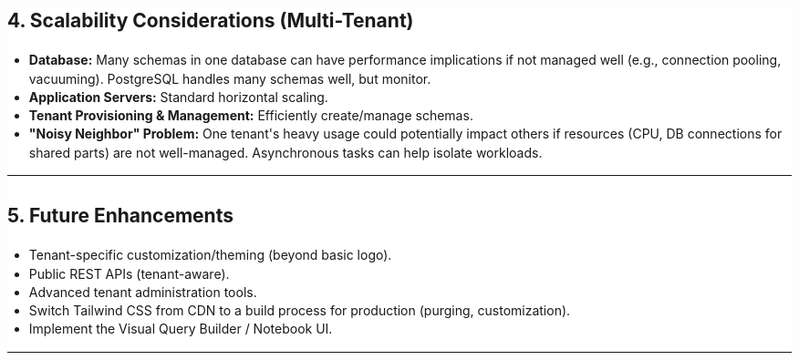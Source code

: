 ## 4. Scalability Considerations (Multi-Tenant)

* **Database:** Many schemas in one database can have performance implications if not managed well (e.g., connection pooling, vacuuming). PostgreSQL handles many schemas well, but monitor.
* **Application Servers:** Standard horizontal scaling.
* **Tenant Provisioning & Management:** Efficiently create/manage schemas.
* **"Noisy Neighbor" Problem:** One tenant's heavy usage could potentially impact others if resources (CPU, DB connections for shared parts) are not well-managed. Asynchronous tasks can help isolate workloads.

---

## 5. Future Enhancements

* Tenant-specific customization/theming (beyond basic logo).
* Public REST APIs (tenant-aware).
* Advanced tenant administration tools.
* Switch Tailwind CSS from CDN to a build process for production (purging, customization).
* Implement the Visual Query Builder / Notebook UI.
---
